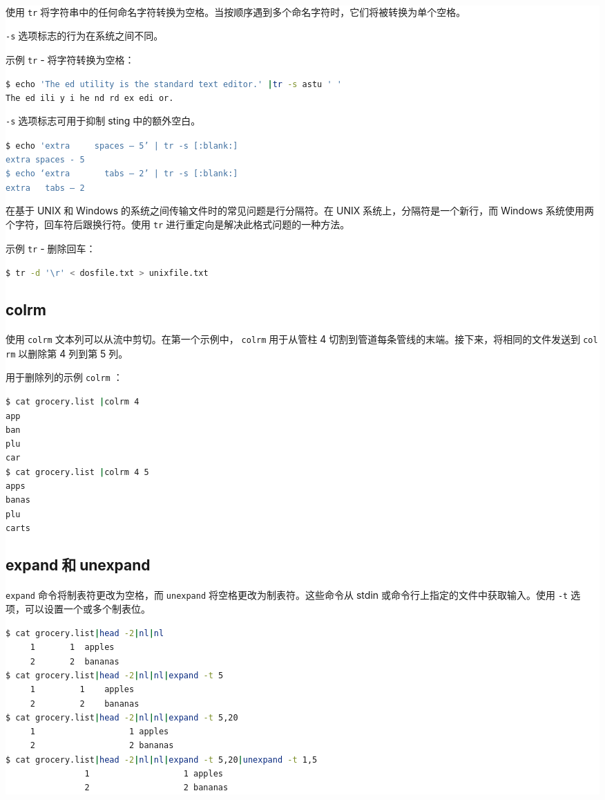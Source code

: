 使用 `tr` 将字符串中的任何命名字符转换为空格。当按顺序遇到多个命名字符时，它们将被转换为单个空格。

`-s` 选项标志的行为在系统之间不同。

示例 `tr` - 将字符转换为空格：

``` bash
$ echo 'The ed utility is the standard text editor.' |tr -s astu ' '
The ed ili y i he nd rd ex edi or.
```

`-s` 选项标志可用于抑制 sting 中的额外空白。

``` bash
$ echo 'extra     spaces – 5’ | tr -s [:blank:]
extra spaces - 5
$ echo ‘extra       tabs – 2’ | tr -s [:blank:]
extra   tabs – 2
```

在基于 UNIX 和 Windows 的系统之间传输文件时的常见问题是行分隔符。在 UNIX 系统上，分隔符是一个新行，而 Windows 系统使用两个字符，回车符后跟换行符。使用 `tr` 进行重定向是解决此格式问题的一种方法。

示例 `tr` - 删除回车：

``` bash
$ tr -d '\r' < dosfile.txt > unixfile.txt
```

## colrm

使用 `colrm` 文本列可以从流中剪切。在第一个示例中， `colrm` 用于从管柱 4 切割到管道每条管线的末端。接下来，将相同的文件发送到 `colrm` 以删除第 4 列到第 5 列。

用于删除列的示例 `colrm` ：

``` bash
$ cat grocery.list |colrm 4
app
ban
plu
car
$ cat grocery.list |colrm 4 5
apps
banas
plu
carts
```

## expand 和 unexpand

`expand` 命令将制表符更改为空格，而 `unexpand` 将空格更改为制表符。这些命令从 stdin 或命令行上指定的文件中获取输入。使用 `-t` 选项，可以设置一个或多个制表位。

``` bash
$ cat grocery.list|head -2|nl|nl
     1       1  apples
     2       2  bananas
$ cat grocery.list|head -2|nl|nl|expand -t 5
     1         1    apples
     2         2    bananas
$ cat grocery.list|head -2|nl|nl|expand -t 5,20
     1                   1 apples
     2                   2 bananas
$ cat grocery.list|head -2|nl|nl|expand -t 5,20|unexpand -t 1,5
                1                   1 apples
                2                   2 bananas
```
